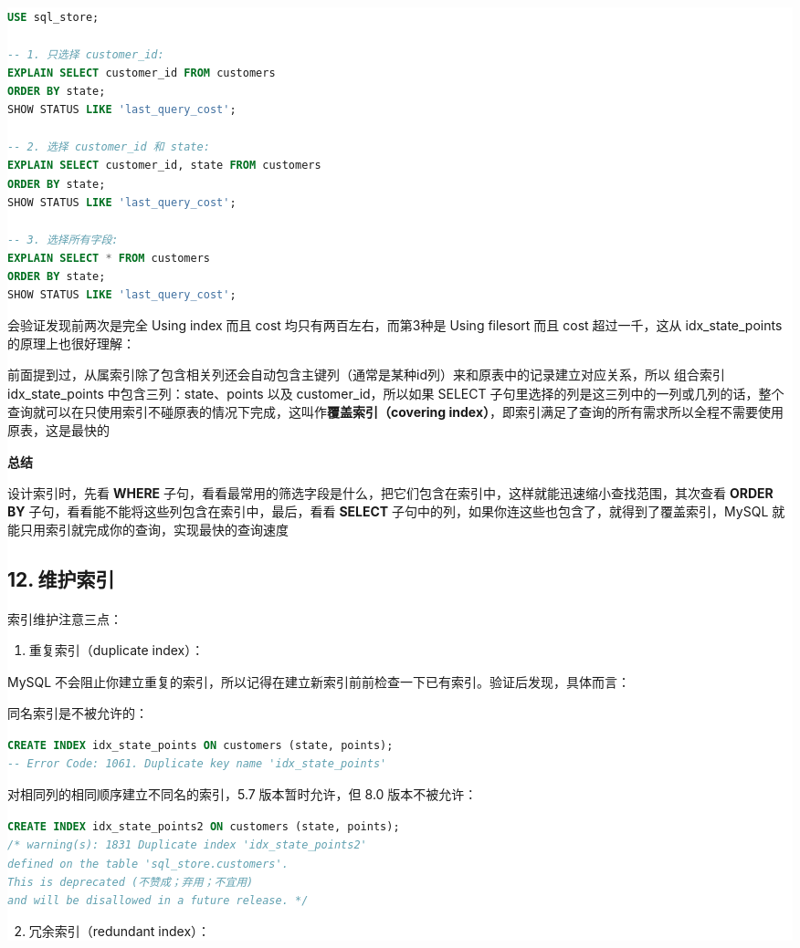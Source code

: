 ```sql
USE sql_store;

-- 1. 只选择 customer_id:
EXPLAIN SELECT customer_id FROM customers
ORDER BY state;
SHOW STATUS LIKE 'last_query_cost';

-- 2. 选择 customer_id 和 state:
EXPLAIN SELECT customer_id, state FROM customers
ORDER BY state;
SHOW STATUS LIKE 'last_query_cost';

-- 3. 选择所有字段:
EXPLAIN SELECT * FROM customers
ORDER BY state;
SHOW STATUS LIKE 'last_query_cost';
```

会验证发现前两次是完全 Using index 而且 cost 均只有两百左右，而第3种是 Using filesort 而且 cost 超过一千，这从 idx_state_points 的原理上也很好理解：

前面提到过，从属索引除了包含相关列还会自动包含主键列（通常是某种id列）来和原表中的记录建立对应关系，所以 组合索引 idx_state_points 中包含三列：state、points 以及 customer_id，所以如果 SELECT 子句里选择的列是这三列中的一列或几列的话，整个查询就可以在只使用索引不碰原表的情况下完成，这叫作**覆盖索引（covering index）**，即索引满足了查询的所有需求所以全程不需要使用原表，这是最快的

**总结**

设计索引时，先看 **WHERE** 子句，看看最常用的筛选字段是什么，把它们包含在索引中，这样就能迅速缩小查找范围，其次查看 **ORDER BY** 子句，看看能不能将这些列包含在索引中，最后，看看 **SELECT** 子句中的列，如果你连这些也包含了，就得到了覆盖索引，MySQL 就能只用索引就完成你的查询，实现最快的查询速度

## 12. 维护索引

索引维护注意三点：

1. 重复索引（duplicate index）：

MySQL 不会阻止你建立重复的索引，所以记得在建立新索引前前检查一下已有索引。验证后发现，具体而言：

同名索引是不被允许的：

```sql
CREATE INDEX idx_state_points ON customers (state, points);
-- Error Code: 1061. Duplicate key name 'idx_state_points'
```

对相同列的相同顺序建立不同名的索引，5.7 版本暂时允许，但 8.0 版本不被允许：

```sql
CREATE INDEX idx_state_points2 ON customers (state, points);
/* warning(s): 1831 Duplicate index 'idx_state_points2' 
defined on the table 'sql_store.customers'. 
This is deprecated (不赞成；弃用；不宜用) 
and will be disallowed in a future release. */
```

2. 冗余索引（redundant index）：
